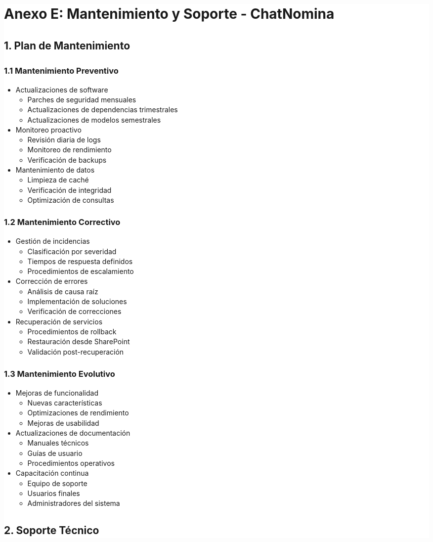 # Anexo E: Mantenimiento y Soporte - ChatNomina

## 1. Plan de Mantenimiento

### 1.1 Mantenimiento Preventivo

- Actualizaciones de software
  - Parches de seguridad mensuales
  - Actualizaciones de dependencias trimestrales
  - Actualizaciones de modelos semestrales
- Monitoreo proactivo
  - Revisión diaria de logs
  - Monitoreo de rendimiento
  - Verificación de backups
- Mantenimiento de datos
  - Limpieza de caché
  - Verificación de integridad
  - Optimización de consultas

### 1.2 Mantenimiento Correctivo

- Gestión de incidencias
  - Clasificación por severidad
  - Tiempos de respuesta definidos
  - Procedimientos de escalamiento
- Corrección de errores
  - Análisis de causa raíz
  - Implementación de soluciones
  - Verificación de correcciones
- Recuperación de servicios
  - Procedimientos de rollback
  - Restauración desde SharePoint
  - Validación post-recuperación

### 1.3 Mantenimiento Evolutivo

- Mejoras de funcionalidad
  - Nuevas características
  - Optimizaciones de rendimiento
  - Mejoras de usabilidad
- Actualizaciones de documentación
  - Manuales técnicos
  - Guías de usuario
  - Procedimientos operativos
- Capacitación continua
  - Equipo de soporte
  - Usuarios finales
  - Administradores del sistema

## 2. Soporte Técnico
